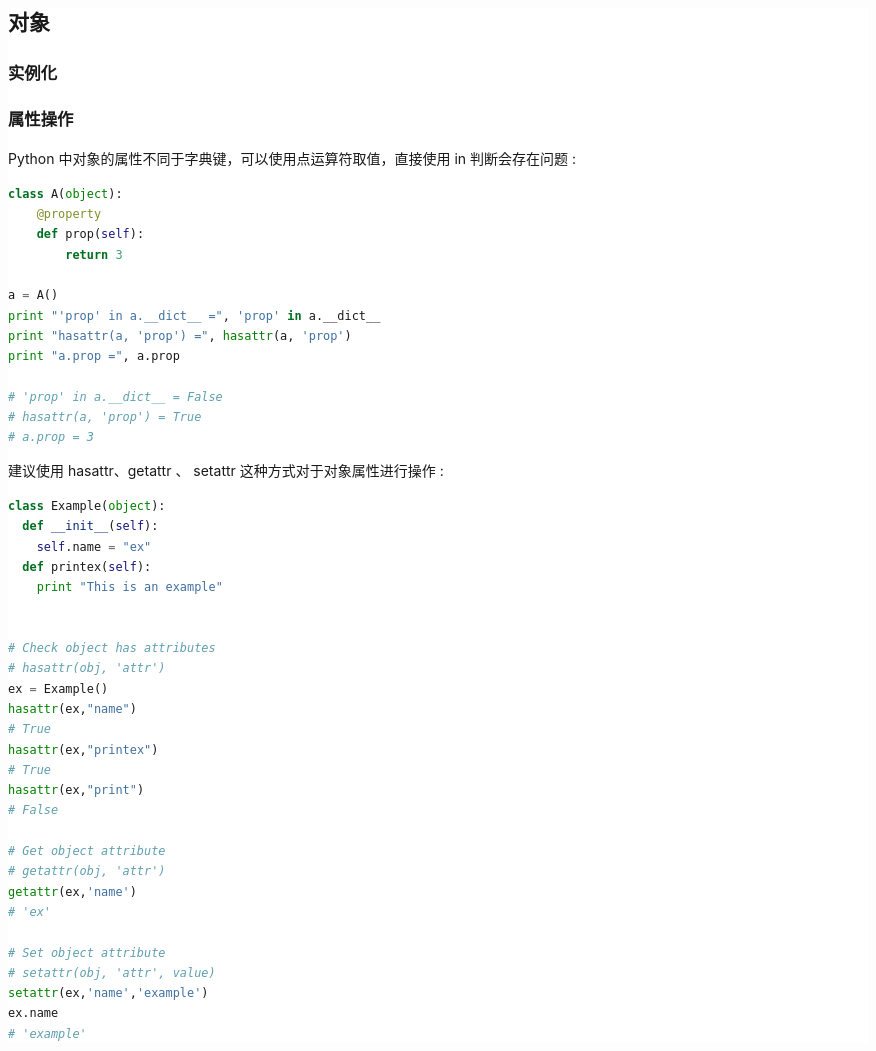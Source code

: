 ## 对象

### 实例化

### 属性操作

Python 中对象的属性不同于字典键，可以使用点运算符取值，直接使用 in 判断会存在问题 :

```py
class A(object):
    @property
    def prop(self):
        return 3

a = A()
print "'prop' in a.__dict__ =", 'prop' in a.__dict__
print "hasattr(a, 'prop') =", hasattr(a, 'prop')
print "a.prop =", a.prop

# 'prop' in a.__dict__ = False
# hasattr(a, 'prop') = True
# a.prop = 3
```

建议使用 hasattr、getattr 、 setattr 这种方式对于对象属性进行操作 :

```py
class Example(object):
  def __init__(self):
    self.name = "ex"
  def printex(self):
    print "This is an example"


# Check object has attributes
# hasattr(obj, 'attr')
ex = Example()
hasattr(ex,"name")
# True
hasattr(ex,"printex")
# True
hasattr(ex,"print")
# False

# Get object attribute
# getattr(obj, 'attr')
getattr(ex,'name')
# 'ex'

# Set object attribute
# setattr(obj, 'attr', value)
setattr(ex,'name','example')
ex.name
# 'example'
```
